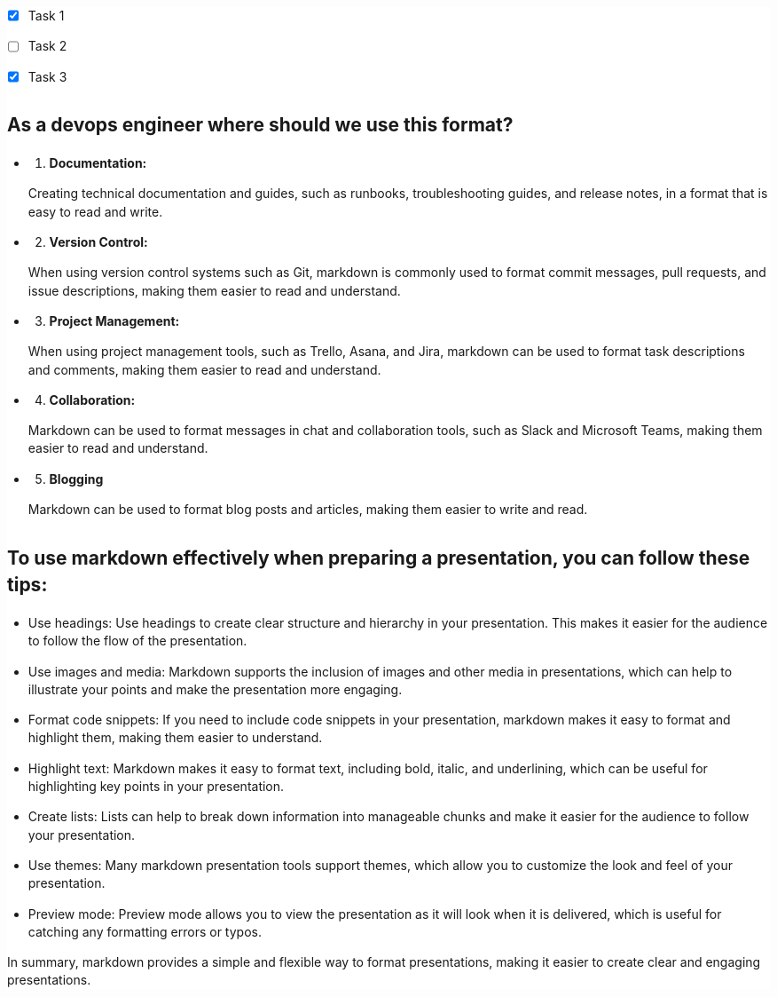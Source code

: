 - [x] Task 1
- [ ] Task 2
- [x] Task 3


 


## As a devops engineer where should we use this format?

- 1) **Documentation:** 
  
  Creating technical documentation and guides, such as runbooks, troubleshooting guides, and release notes, in a format that is easy to read and write.
- 2) **Version Control:** 
  
  When using version control systems such as Git, markdown is commonly used to format commit messages, pull requests, and issue descriptions, making them easier to read and understand.

- 3) **Project Management:** 

  When using project management tools, such as Trello, Asana, and Jira, markdown can be used to format task descriptions and comments, making them easier to read and understand.

- 4) **Collaboration:** 
  
  Markdown can be used to format messages in chat and collaboration tools, such as Slack and Microsoft Teams, making them easier to read and understand.

- 5) **Blogging**

  Markdown can be used to format blog posts and articles, making them easier to write and read.


## To use markdown effectively when preparing a presentation, you can follow these tips:

- Use headings: Use headings to create clear structure and hierarchy in your presentation. This makes it easier for the audience to follow the flow of the presentation.

- Use images and media: Markdown supports the inclusion of images and other media in presentations, which can help to illustrate your points and make the presentation more engaging.

- Format code snippets: If you need to include code snippets in your presentation, markdown makes it easy to format and highlight them, making them easier to understand.

- Highlight text: Markdown makes it easy to format text, including bold, italic, and underlining, which can be useful for highlighting key points in your presentation.

- Create lists: Lists can help to break down information into manageable chunks and make it easier for the audience to follow your presentation.

- Use themes: Many markdown presentation tools support themes, which allow you to customize the look and feel of your presentation.

- Preview mode: Preview mode allows you to view the presentation as it will look when it is delivered, which is useful for catching any formatting errors or typos.

In summary, markdown provides a simple and flexible way to format presentations, making it easier to create clear and engaging presentations.
